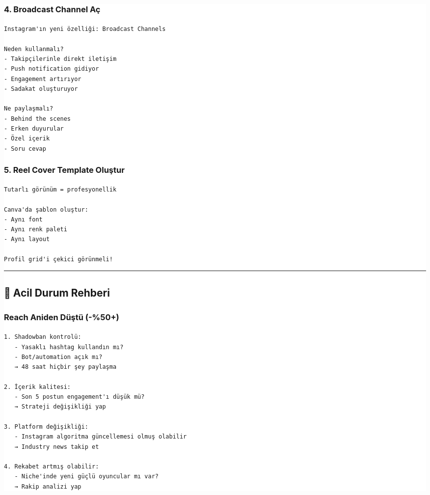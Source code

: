 ### 4. Broadcast Channel Aç
```
Instagram'ın yeni özelliği: Broadcast Channels

Neden kullanmalı?
- Takipçilerinle direkt iletişim
- Push notification gidiyor
- Engagement artırıyor
- Sadakat oluşturuyor

Ne paylaşmalı?
- Behind the scenes
- Erken duyurular
- Özel içerik
- Soru cevap
```

### 5. Reel Cover Template Oluştur
```
Tutarlı görünüm = profesyonellik

Canva'da şablon oluştur:
- Aynı font
- Aynı renk paleti
- Aynı layout

Profil grid'i çekici görünmeli!
```

---

## 🚨 Acil Durum Rehberi

### Reach Aniden Düştü (-%50+)

```
1. Shadowban kontrolü:
   - Yasaklı hashtag kullandın mı?
   - Bot/automation açık mı?
   → 48 saat hiçbir şey paylaşma

2. İçerik kalitesi:
   - Son 5 postun engagement'ı düşük mü?
   → Strateji değişikliği yap

3. Platform değişikliği:
   - Instagram algoritma güncellemesi olmuş olabilir
   → Industry news takip et

4. Rekabet artmış olabilir:
   - Niche'inde yeni güçlü oyuncular mı var?
   → Rakip analizi yap
```

